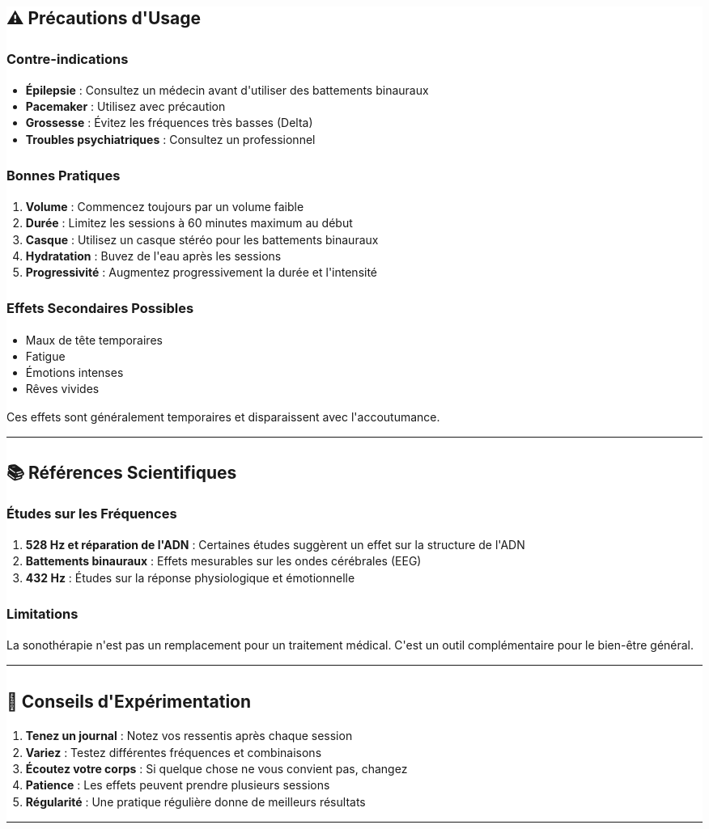 
## ⚠️ Précautions d'Usage

### Contre-indications

- **Épilepsie** : Consultez un médecin avant d'utiliser des battements binauraux
- **Pacemaker** : Utilisez avec précaution
- **Grossesse** : Évitez les fréquences très basses (Delta)
- **Troubles psychiatriques** : Consultez un professionnel

### Bonnes Pratiques

1. **Volume** : Commencez toujours par un volume faible
2. **Durée** : Limitez les sessions à 60 minutes maximum au début
3. **Casque** : Utilisez un casque stéréo pour les battements binauraux
4. **Hydratation** : Buvez de l'eau après les sessions
5. **Progressivité** : Augmentez progressivement la durée et l'intensité

### Effets Secondaires Possibles

- Maux de tête temporaires
- Fatigue
- Émotions intenses
- Rêves vivides

Ces effets sont généralement temporaires et disparaissent avec l'accoutumance.

---

## 📚 Références Scientifiques

### Études sur les Fréquences

1. **528 Hz et réparation de l'ADN** : Certaines études suggèrent un effet sur la structure de l'ADN
2. **Battements binauraux** : Effets mesurables sur les ondes cérébrales (EEG)
3. **432 Hz** : Études sur la réponse physiologique et émotionnelle

### Limitations

La sonothérapie n'est pas un remplacement pour un traitement médical. C'est un outil complémentaire pour le bien-être général.

---

## 🎯 Conseils d'Expérimentation

1. **Tenez un journal** : Notez vos ressentis après chaque session
2. **Variez** : Testez différentes fréquences et combinaisons
3. **Écoutez votre corps** : Si quelque chose ne vous convient pas, changez
4. **Patience** : Les effets peuvent prendre plusieurs sessions
5. **Régularité** : Une pratique régulière donne de meilleurs résultats

---